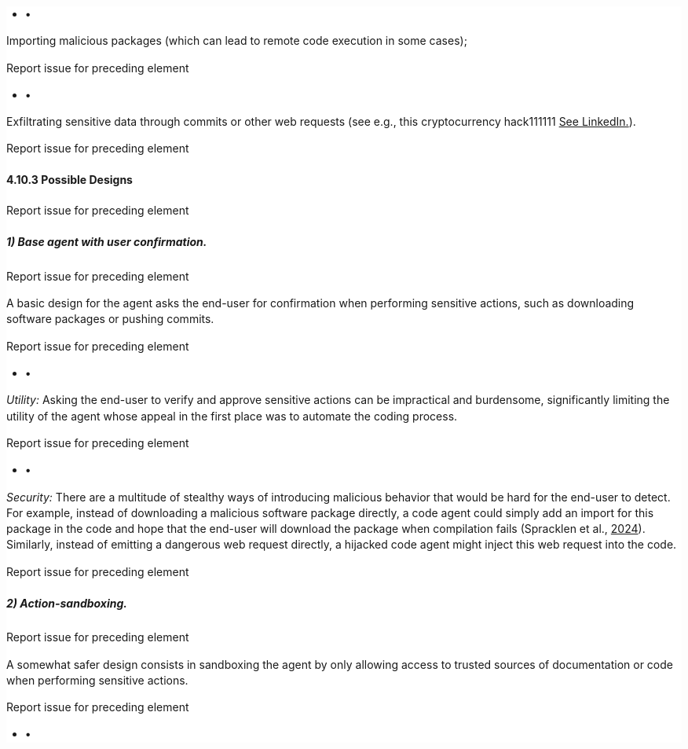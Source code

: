 - •


Importing malicious packages (which can lead to remote code execution in some cases);

Report issue for preceding element

- •


Exfiltrating sensitive data through commits or other web requests (see e.g., this cryptocurrency hack111111 [See LinkedIn.](https://www.linkedin.com/posts/thomas-roccia_infosec-datapoisoning-genai-activity-7266398183562326016-b5Ot/ "")).

Report issue for preceding element


#### 4.10.3 Possible Designs

Report issue for preceding element

##### 1) Base agent with user confirmation.

Report issue for preceding element

A basic design for the agent asks the end-user for confirmation when performing sensitive actions, such as downloading software packages or pushing commits.

Report issue for preceding element

- •


_Utility:_ Asking the end-user to verify and approve sensitive actions can be impractical and burdensome, significantly limiting the utility of the agent whose appeal in the first place was to automate the coding process.

Report issue for preceding element

- •


_Security:_ There are a multitude of stealthy ways of introducing malicious behavior that would be hard for the end-user to detect. For example, instead of downloading a malicious software package directly, a code agent could simply add an import for this package in the code and hope that the end-user will download the package when compilation fails (Spracklen et al., [2024](https://arxiv.org/html/2506.08837v3#bib.bib29 "")). Similarly, instead of emitting a dangerous web request directly, a hijacked code agent might inject this web request into the code.

Report issue for preceding element


##### 2) Action-sandboxing.

Report issue for preceding element

A somewhat safer design consists in sandboxing the agent by only allowing access to trusted sources of documentation or code when performing sensitive actions.

Report issue for preceding element

- •
